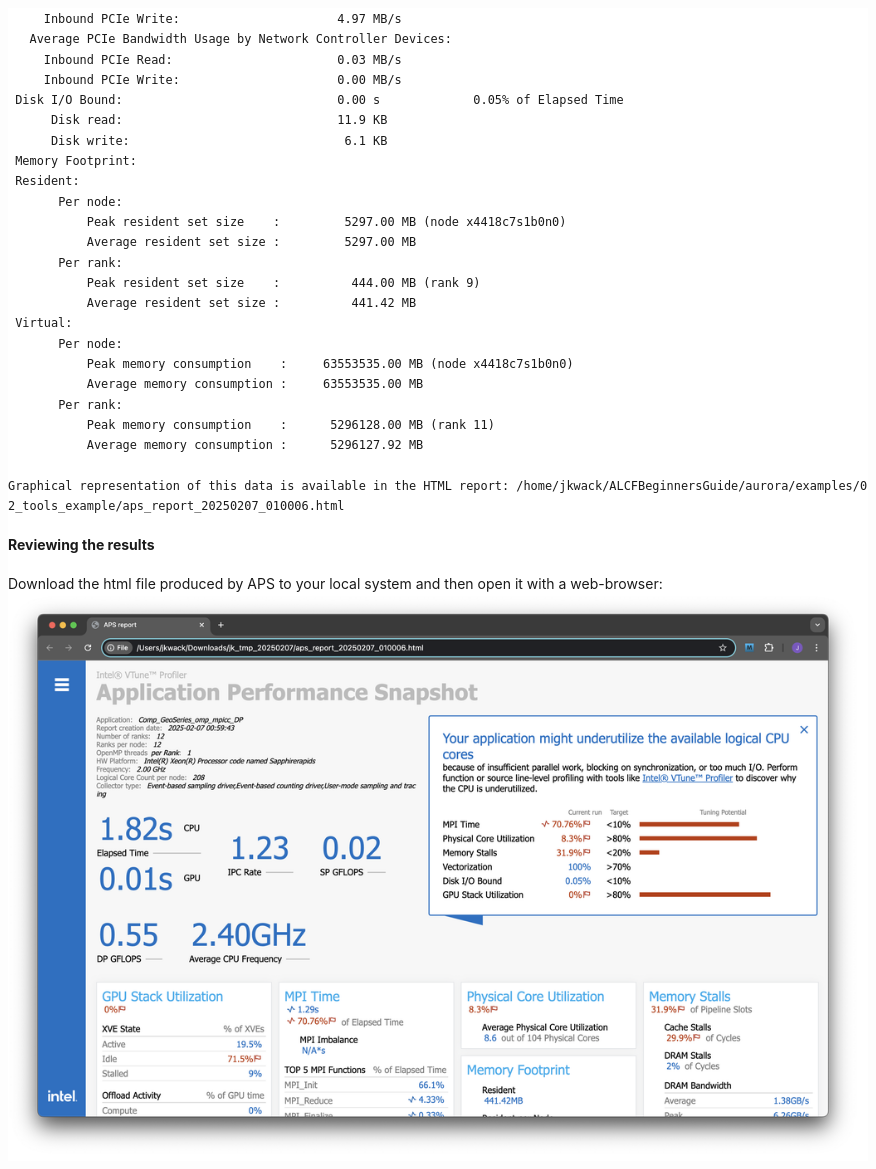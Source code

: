```
     Inbound PCIe Write:                      4.97 MB/s
   Average PCIe Bandwidth Usage by Network Controller Devices:
     Inbound PCIe Read:                       0.03 MB/s
     Inbound PCIe Write:                      0.00 MB/s
 Disk I/O Bound:                              0.00 s             0.05% of Elapsed Time
      Disk read:                              11.9 KB
      Disk write:                              6.1 KB
 Memory Footprint:
 Resident:
       Per node:
           Peak resident set size    :         5297.00 MB (node x4418c7s1b0n0)
           Average resident set size :         5297.00 MB
       Per rank:
           Peak resident set size    :          444.00 MB (rank 9)
           Average resident set size :          441.42 MB
 Virtual:
       Per node:
           Peak memory consumption    :     63553535.00 MB (node x4418c7s1b0n0)
           Average memory consumption :     63553535.00 MB
       Per rank:
           Peak memory consumption    :      5296128.00 MB (rank 11)
           Average memory consumption :      5296127.92 MB

Graphical representation of this data is available in the HTML report: /home/jkwack/ALCFBeginnersGuide/aurora/examples/02_tools_example/aps_report_20250207_010006.html

```

#### Reviewing the results
Download the html file produced by APS to your local system and then open it with a web-browser:
<img src="media/02_b_APS-example-01.png" alt="APS_example_01" width="850"/>
